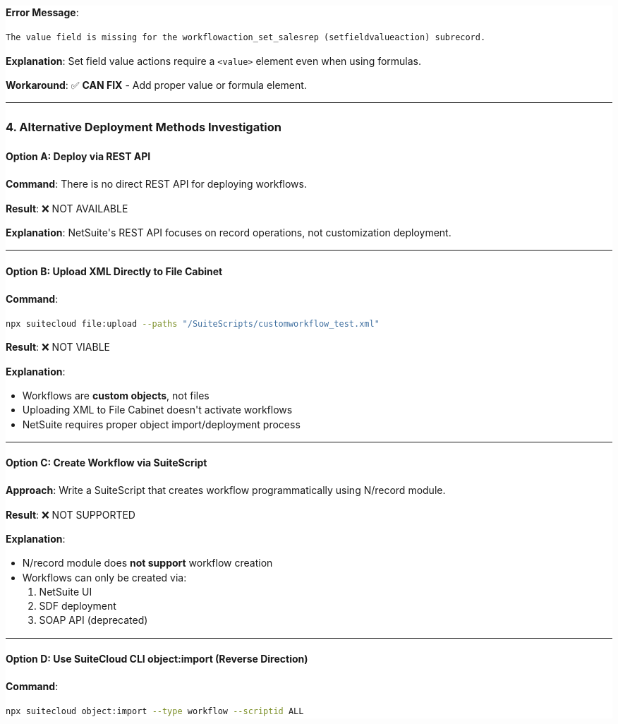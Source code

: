 **Error Message**:
```
The value field is missing for the workflowaction_set_salesrep (setfieldvalueaction) subrecord.
```

**Explanation**: Set field value actions require a `<value>` element even when using formulas.

**Workaround**: ✅ **CAN FIX** - Add proper value or formula element.

---

### 4. Alternative Deployment Methods Investigation

#### Option A: Deploy via REST API

**Command**: There is no direct REST API for deploying workflows.

**Result**: ❌ NOT AVAILABLE

**Explanation**: NetSuite's REST API focuses on record operations, not customization deployment.

---

#### Option B: Upload XML Directly to File Cabinet

**Command**:
```bash
npx suitecloud file:upload --paths "/SuiteScripts/customworkflow_test.xml"
```

**Result**: ❌ NOT VIABLE

**Explanation**:
- Workflows are **custom objects**, not files
- Uploading XML to File Cabinet doesn't activate workflows
- NetSuite requires proper object import/deployment process

---

#### Option C: Create Workflow via SuiteScript

**Approach**: Write a SuiteScript that creates workflow programmatically using N/record module.

**Result**: ❌ NOT SUPPORTED

**Explanation**:
- N/record module does **not support** workflow creation
- Workflows can only be created via:
  1. NetSuite UI
  2. SDF deployment
  3. SOAP API (deprecated)

---

#### Option D: Use SuiteCloud CLI object:import (Reverse Direction)

**Command**:
```bash
npx suitecloud object:import --type workflow --scriptid ALL
```
